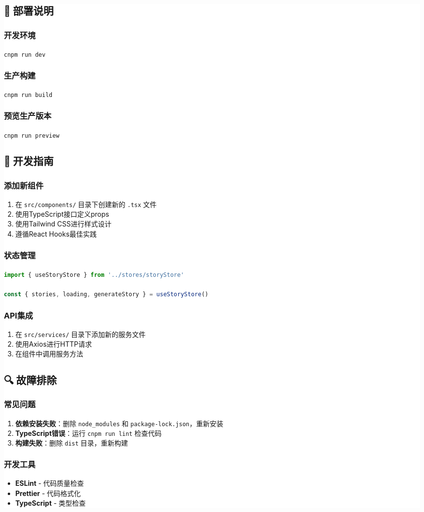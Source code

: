 ## 🚀 部署说明

### 开发环境
```bash
cnpm run dev
```

### 生产构建
```bash
cnpm run build
```

### 预览生产版本
```bash
cnpm run preview
```

## 📝 开发指南

### 添加新组件
1. 在 `src/components/` 目录下创建新的 `.tsx` 文件
2. 使用TypeScript接口定义props
3. 使用Tailwind CSS进行样式设计
4. 遵循React Hooks最佳实践

### 状态管理
```typescript
import { useStoryStore } from '../stores/storyStore'

const { stories, loading, generateStory } = useStoryStore()
```

### API集成
1. 在 `src/services/` 目录下添加新的服务文件
2. 使用Axios进行HTTP请求
3. 在组件中调用服务方法

## 🔍 故障排除

### 常见问题
1. **依赖安装失败**：删除 `node_modules` 和 `package-lock.json`，重新安装
2. **TypeScript错误**：运行 `cnpm run lint` 检查代码
3. **构建失败**：删除 `dist` 目录，重新构建

### 开发工具
- **ESLint** - 代码质量检查
- **Prettier** - 代码格式化
- **TypeScript** - 类型检查
